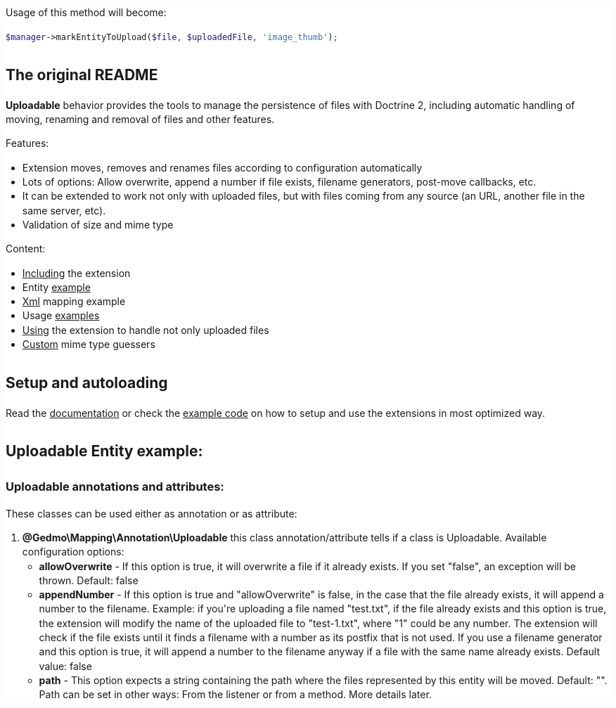 Usage of this method will become:
```php
$manager->markEntityToUpload($file, $uploadedFile, 'image_thumb');
```

## The original README

**Uploadable** behavior provides the tools to manage the persistence of files with
Doctrine 2, including automatic handling of moving, renaming and removal of files and other features.

Features:

- Extension moves, removes and renames files according to configuration automatically
- Lots of options: Allow overwrite, append a number if file exists, filename generators, post-move callbacks, etc.
- It can be extended to work not only with uploaded files, but with files coming from any source (an URL, another
 file in the same server, etc).
- Validation of size and mime type

Content:

- [Including](#including-extension) the extension
- Entity [example](#entity-mapping)
- [Xml](#xml-mapping) mapping example
- Usage [examples](#usage)
- [Using](#additional-usages) the extension to handle not only uploaded files
- [Custom](#custom-mime-type-guessers) mime type guessers

<a name="including-extension"></a>

## Setup and autoloading

Read the [documentation](./annotations.md#em-setup)
or check the [example code](../example)
on how to setup and use the extensions in most optimized way.


<a name="entity-mapping"></a>

## Uploadable Entity example:

### Uploadable annotations and attributes:

These classes can be used either as annotation or as attribute:

1. **@Gedmo\Mapping\Annotation\Uploadable** this class annotation/attribute tells if a class is Uploadable. Available configuration options:
    * **allowOverwrite** - If this option is true, it will overwrite a file if it already exists. If you set "false", an
    exception will be thrown. Default: false
    * **appendNumber** - If this option is true and "allowOverwrite" is false, in the case that the file already exists,
    it will append a number to the filename. Example: if you're uploading a file named "test.txt", if the file already
    exists and this option is true, the extension will modify the name of the uploaded file to "test-1.txt", where "1"
    could be any number. The extension will check if the file exists until it finds a filename with a number as its postfix that is not used.
    If you use a filename generator and this option is true, it will append a number to the filename anyway if a file with
    the same name already exists.
    Default value: false
    * **path** - This option expects a string containing the path where the files represented by this entity will be moved.
    Default: "". Path can be set in other ways: From the listener or from a method. More details later.